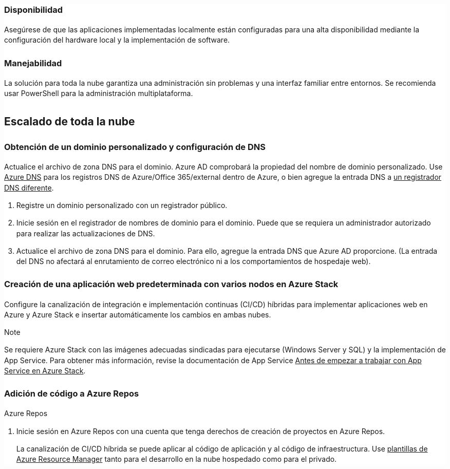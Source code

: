 ### <a name="availability"></a>Disponibilidad

Asegúrese de que las aplicaciones implementadas localmente están configuradas para una alta disponibilidad mediante la configuración del hardware local y la implementación de software.

### <a name="manageability"></a>Manejabilidad

La solución para toda la nube garantiza una administración sin problemas y una interfaz familiar entre entornos. Se recomienda usar PowerShell para la administración multiplataforma.

## <a name="cross-cloud-scaling"></a>Escalado de toda la nube

### <a name="obtain-a-custom-domain-and-configure-dns"></a>Obtención de un dominio personalizado y configuración de DNS

Actualice el archivo de zona DNS para el dominio. Azure AD comprobará la propiedad del nombre de dominio personalizado. Use [Azure DNS](https://docs.microsoft.com/azure/dns/dns-getstarted-portal) para los registros DNS de Azure/Office 365/external dentro de Azure, o bien agregue la entrada DNS a [un registrador DNS diferente](https://support.office.com/article/Create-DNS-records-for-Office-365-when-you-manage-your-DNS-records-b0f3fdca-8a80-4e8e-9ef3-61e8a2a9ab23/).

1.  Registre un dominio personalizado con un registrador público.

2.  Inicie sesión en el registrador de nombres de dominio para el dominio. Puede que se requiera un administrador autorizado para realizar las actualizaciones de DNS.

3.  Actualice el archivo de zona DNS para el dominio. Para ello, agregue la entrada DNS que Azure AD proporcione. (La entrada del DNS no afectará al enrutamiento de correo electrónico ni a los comportamientos de hospedaje web).

### <a name="create-a-default-multi-node-web-app-in-azure-stack"></a>Creación de una aplicación web predeterminada con varios nodos en Azure Stack

Configure la canalización de integración e implementación continuas (CI/CD) híbridas para implementar aplicaciones web en Azure y Azure Stack e insertar automáticamente los cambios en ambas nubes.

> [!Note]  
> Se requiere Azure Stack con las imágenes adecuadas sindicadas para ejecutarse (Windows Server y SQL) y la implementación de App Service. Para obtener más información, revise la documentación de App Service [Antes de empezar a trabajar con App Service en Azure Stack](../operator/azure-stack-app-service-before-you-get-started.md).

### <a name="add-code-to-azure-repos"></a>Adición de código a Azure Repos

Azure Repos

1. Inicie sesión en Azure Repos con una cuenta que tenga derechos de creación de proyectos en Azure Repos.

    La canalización de CI/CD híbrida se puede aplicar al código de aplicación y al código de infraestructura. Use [plantillas de Azure Resource Manager](https://azure.microsoft.com/resources/templates/) tanto para el desarrollo en la nube hospedado como para el privado.
